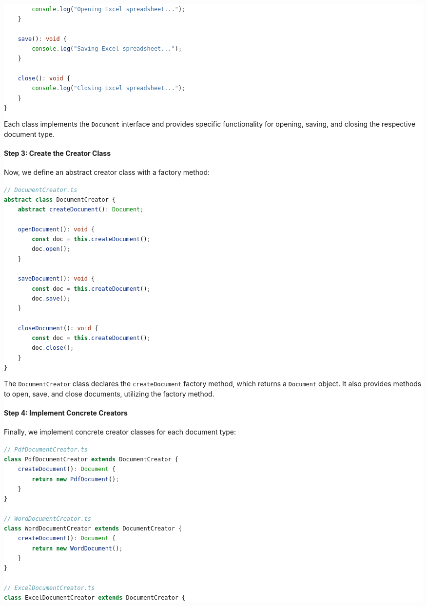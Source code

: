 ```typescript
        console.log("Opening Excel spreadsheet...");
    }

    save(): void {
        console.log("Saving Excel spreadsheet...");
    }

    close(): void {
        console.log("Closing Excel spreadsheet...");
    }
}
```

Each class implements the `Document` interface and provides specific functionality for opening, saving, and closing the respective document type.

#### Step 3: Create the Creator Class

Now, we define an abstract creator class with a factory method:

```typescript
// DocumentCreator.ts
abstract class DocumentCreator {
    abstract createDocument(): Document;

    openDocument(): void {
        const doc = this.createDocument();
        doc.open();
    }

    saveDocument(): void {
        const doc = this.createDocument();
        doc.save();
    }

    closeDocument(): void {
        const doc = this.createDocument();
        doc.close();
    }
}
```

The `DocumentCreator` class declares the `createDocument` factory method, which returns a `Document` object. It also provides methods to open, save, and close documents, utilizing the factory method.

#### Step 4: Implement Concrete Creators

Finally, we implement concrete creator classes for each document type:

```typescript
// PdfDocumentCreator.ts
class PdfDocumentCreator extends DocumentCreator {
    createDocument(): Document {
        return new PdfDocument();
    }
}

// WordDocumentCreator.ts
class WordDocumentCreator extends DocumentCreator {
    createDocument(): Document {
        return new WordDocument();
    }
}

// ExcelDocumentCreator.ts
class ExcelDocumentCreator extends DocumentCreator {
```